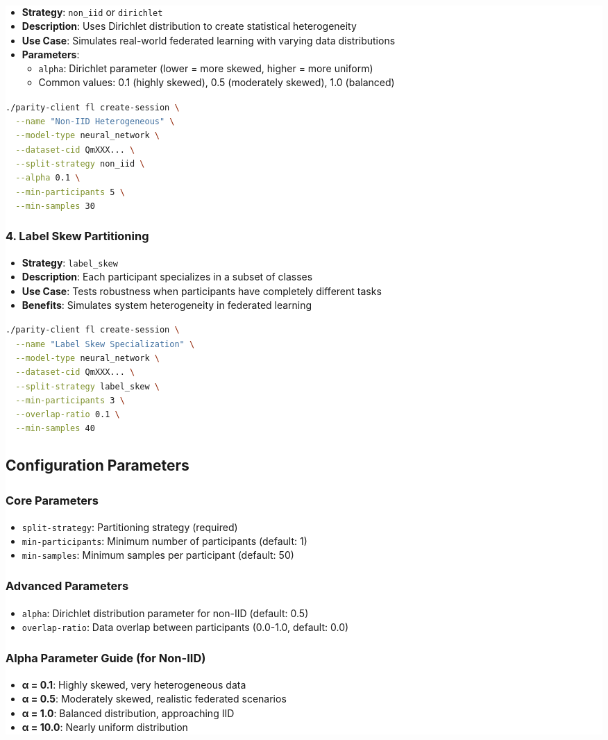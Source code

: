 - **Strategy**: `non_iid` or `dirichlet`
- **Description**: Uses Dirichlet distribution to create statistical heterogeneity
- **Use Case**: Simulates real-world federated learning with varying data distributions
- **Parameters**:
  - `alpha`: Dirichlet parameter (lower = more skewed, higher = more uniform)
  - Common values: 0.1 (highly skewed), 0.5 (moderately skewed), 1.0 (balanced)

```bash
./parity-client fl create-session \
  --name "Non-IID Heterogeneous" \
  --model-type neural_network \
  --dataset-cid QmXXX... \
  --split-strategy non_iid \
  --alpha 0.1 \
  --min-participants 5 \
  --min-samples 30
```

### 4. Label Skew Partitioning

- **Strategy**: `label_skew`
- **Description**: Each participant specializes in a subset of classes
- **Use Case**: Tests robustness when participants have completely different tasks
- **Benefits**: Simulates system heterogeneity in federated learning

```bash
./parity-client fl create-session \
  --name "Label Skew Specialization" \
  --model-type neural_network \
  --dataset-cid QmXXX... \
  --split-strategy label_skew \
  --min-participants 3 \
  --overlap-ratio 0.1 \
  --min-samples 40
```

## Configuration Parameters

### Core Parameters

- `split-strategy`: Partitioning strategy (required)
- `min-participants`: Minimum number of participants (default: 1)
- `min-samples`: Minimum samples per participant (default: 50)

### Advanced Parameters

- `alpha`: Dirichlet distribution parameter for non-IID (default: 0.5)
- `overlap-ratio`: Data overlap between participants (0.0-1.0, default: 0.0)

### Alpha Parameter Guide (for Non-IID)

- **α = 0.1**: Highly skewed, very heterogeneous data
- **α = 0.5**: Moderately skewed, realistic federated scenarios
- **α = 1.0**: Balanced distribution, approaching IID
- **α = 10.0**: Nearly uniform distribution
